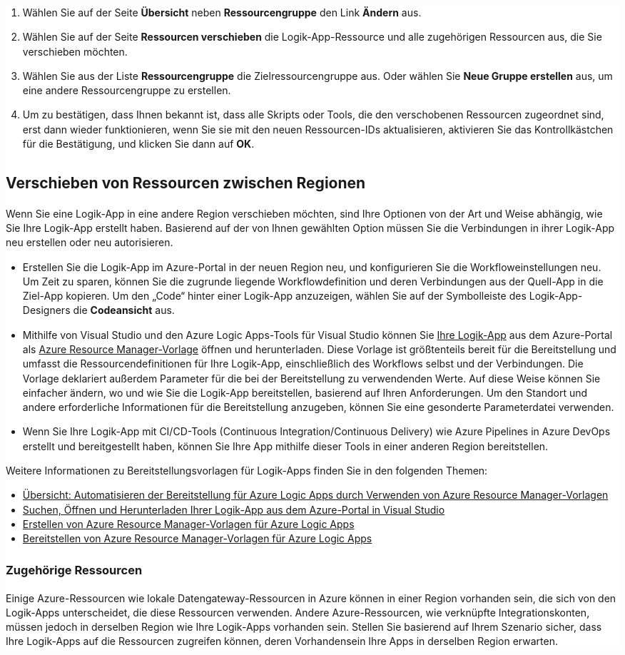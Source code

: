 1. Wählen Sie auf der Seite **Übersicht** neben **Ressourcengruppe** den Link **Ändern** aus.

1. Wählen Sie auf der Seite **Ressourcen verschieben** die Logik-App-Ressource und alle zugehörigen Ressourcen aus, die Sie verschieben möchten.

1. Wählen Sie aus der Liste **Ressourcengruppe** die Zielressourcengruppe aus. Oder wählen Sie **Neue Gruppe erstellen** aus, um eine andere Ressourcengruppe zu erstellen.

1. Um zu bestätigen, dass Ihnen bekannt ist, dass alle Skripts oder Tools, die den verschobenen Ressourcen zugeordnet sind, erst dann wieder funktionieren, wenn Sie sie mit den neuen Ressourcen-IDs aktualisieren, aktivieren Sie das Kontrollkästchen für die Bestätigung, und klicken Sie dann auf **OK**.

<a name="move-location"></a>

## <a name="move-resources-between-regions"></a>Verschieben von Ressourcen zwischen Regionen

Wenn Sie eine Logik-App in eine andere Region verschieben möchten, sind Ihre Optionen von der Art und Weise abhängig, wie Sie Ihre Logik-App erstellt haben. Basierend auf der von Ihnen gewählten Option müssen Sie die Verbindungen in ihrer Logik-App neu erstellen oder neu autorisieren.

* Erstellen Sie die Logik-App im Azure-Portal in der neuen Region neu, und konfigurieren Sie die Workfloweinstellungen neu. Um Zeit zu sparen, können Sie die zugrunde liegende Workflowdefinition und deren Verbindungen aus der Quell-App in die Ziel-App kopieren. Um den „Code“ hinter einer Logik-App anzuzeigen, wählen Sie auf der Symbolleiste des Logik-App-Designers die **Codeansicht** aus.

* Mithilfe von Visual Studio und den Azure Logic Apps-Tools für Visual Studio können Sie [Ihre Logik-App](../logic-apps/manage-logic-apps-with-visual-studio.md) aus dem Azure-Portal als [Azure Resource Manager-Vorlage](../logic-apps/logic-apps-azure-resource-manager-templates-overview.md) öffnen und herunterladen. Diese Vorlage ist größtenteils bereit für die Bereitstellung und umfasst die Ressourcendefinitionen für Ihre Logik-App, einschließlich des Workflows selbst und der Verbindungen. Die Vorlage deklariert außerdem Parameter für die bei der Bereitstellung zu verwendenden Werte. Auf diese Weise können Sie einfacher ändern, wo und wie Sie die Logik-App bereitstellen, basierend auf Ihren Anforderungen. Um den Standort und andere erforderliche Informationen für die Bereitstellung anzugeben, können Sie eine gesonderte Parameterdatei verwenden.

* Wenn Sie Ihre Logik-App mit CI/CD-Tools (Continuous Integration/Continuous Delivery) wie Azure Pipelines in Azure DevOps erstellt und bereitgestellt haben, können Sie Ihre App mithilfe dieser Tools in einer anderen Region bereitstellen.

Weitere Informationen zu Bereitstellungsvorlagen für Logik-Apps finden Sie in den folgenden Themen:

* [Übersicht: Automatisieren der Bereitstellung für Azure Logic Apps durch Verwenden von Azure Resource Manager-Vorlagen](../logic-apps/logic-apps-azure-resource-manager-templates-overview.md)
* [Suchen, Öffnen und Herunterladen Ihrer Logik-App aus dem Azure-Portal in Visual Studio](../logic-apps/manage-logic-apps-with-visual-studio.md)
* [Erstellen von Azure Resource Manager-Vorlagen für Azure Logic Apps](../logic-apps/logic-apps-create-azure-resource-manager-templates.md)
* [Bereitstellen von Azure Resource Manager-Vorlagen für Azure Logic Apps](../logic-apps/logic-apps-deploy-azure-resource-manager-templates.md)

### <a name="related-resources"></a>Zugehörige Ressourcen

Einige Azure-Ressourcen wie lokale Datengateway-Ressourcen in Azure können in einer Region vorhanden sein, die sich von den Logik-Apps unterscheidet, die diese Ressourcen verwenden. Andere Azure-Ressourcen, wie verknüpfte Integrationskonten, müssen jedoch in derselben Region wie Ihre Logik-Apps vorhanden sein. Stellen Sie basierend auf Ihrem Szenario sicher, dass Ihre Logik-Apps auf die Ressourcen zugreifen können, deren Vorhandensein Ihre Apps in derselben Region erwarten.
